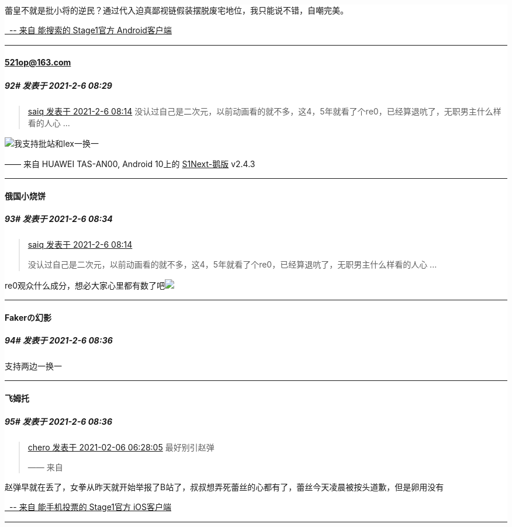 
蕾皇不就是批小将的逆民？通过代入迫真鄙视链假装摆脱废宅地位，我只能说不错，自嘲完美。

[  -- 来自 能搜索的 Stage1官方 Android客户端](https://www.coolapk.com/apk/140634)


-----

####  521op@163.com  
##### 92#       发表于 2021-2-6 08:29


<blockquote><a href="httphttps://bbs.saraba1st.com/2b/forum.php?mod=redirect&amp;goto=findpost&amp;pid=50253493&amp;ptid=1986478" target="_blank">saiq 发表于 2021-2-6 08:14</a>
没认过自己是二次元，以前动画看的就不多，这4，5年就看了个re0，已经算退吭了，无职男主什么样看的人心 ...</blockquote>
<img src="https://static.saraba1st.com/image/smiley/face2017/067.png" referrerpolicy="no-referrer">我支持批站和lex一换一

—— 来自 HUAWEI TAS-AN00, Android 10上的 [S1Next-鹅版](https://github.com/ykrank/S1-Next/releases) v2.4.3


-----

####  俄国小烧饼  
##### 93#       发表于 2021-2-6 08:34


<blockquote><a href="httphttps://bbs.saraba1st.com/2b/forum.php?mod=redirect&amp;goto=findpost&amp;pid=50253493&amp;ptid=1986478" target="_blank">saiq 发表于 2021-2-6 08:14</a>

没认过自己是二次元，以前动画看的就不多，这4，5年就看了个re0，已经算退吭了，无职男主什么样看的人心 ...</blockquote>
re0观众什么成分，想必大家心里都有数了吧<img src="https://static.saraba1st.com/image/smiley/face2017/132.png" referrerpolicy="no-referrer">


-----

####  Fakerの幻影  
##### 94#       发表于 2021-2-6 08:36


支持两边一换一


-----

####  飞姆托  
##### 95#       发表于 2021-2-6 08:36


<blockquote><a href="httphttps://bbs.saraba1st.com/2b/forum.php?mod=redirect&amp;goto=findpost&amp;pid=50253307&amp;ptid=1986478" target="_blank">chero 发表于 2021-02-06 06:28:05</a>
最好别引赵弹

—— 来自</blockquote>赵弹早就在丢了，女拳从昨天就开始举报了B站了，叔叔想弄死蕾丝的心都有了，蕾丝今天凌晨被按头道歉，但是卵用没有

[  -- 来自 能手机投票的 Stage1官方 iOS客户端](https://itunes.apple.com/fi/app/saraba1st/id1221237470?mt=8)


-----
